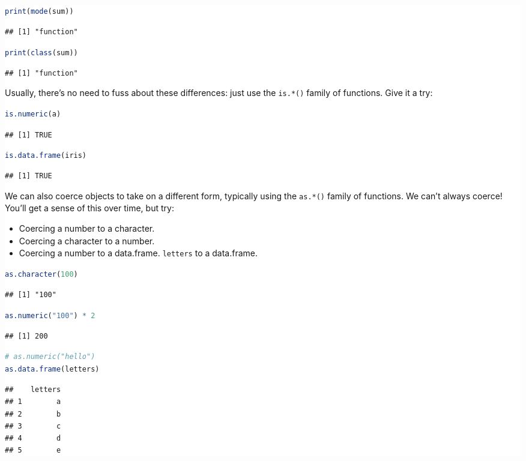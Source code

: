 ``` r
print(mode(sum))
```

    ## [1] "function"

``` r
print(class(sum))
```

    ## [1] "function"

Usually, there’s no need to fuss about these differences: just use the
`is.*()` family of functions. Give it a try:

``` r
is.numeric(a)
```

    ## [1] TRUE

``` r
is.data.frame(iris)
```

    ## [1] TRUE

We can also coerce objects to take on a different form, typically using
the `as.*()` family of functions. We can’t always coerce\! You’ll get a
sense of this over time, but try:

  - Coercing a number to a character.
  - Coercing a character to a number.
  - Coercing a number to a data.frame. `letters` to a data.frame.



``` r
as.character(100)
```

    ## [1] "100"

``` r
as.numeric("100") * 2
```

    ## [1] 200

``` r
# as.numeric("hello")
as.data.frame(letters)
```

    ##    letters
    ## 1        a
    ## 2        b
    ## 3        c
    ## 4        d
    ## 5        e